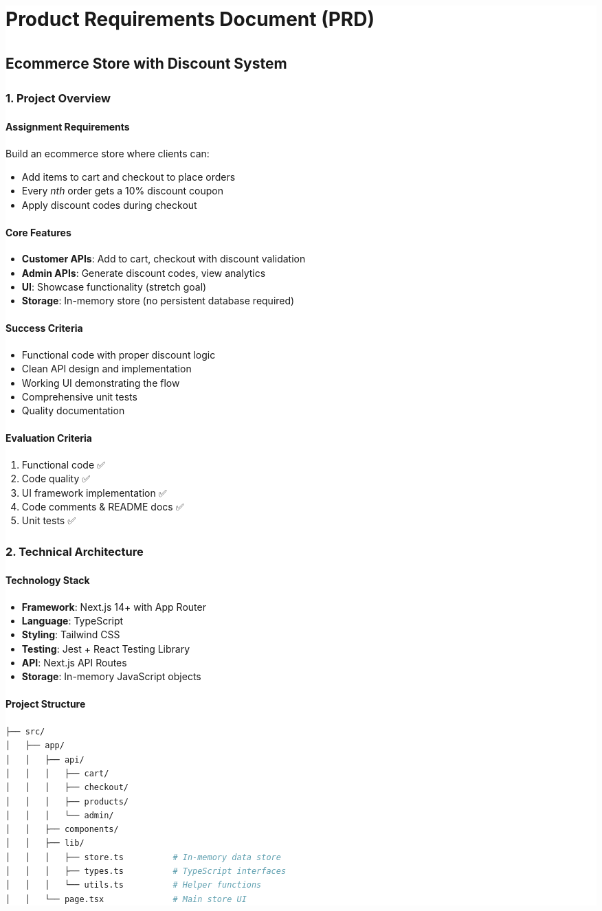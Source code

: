 # Product Requirements Document (PRD)

## Ecommerce Store with Discount System

### 1. Project Overview

#### Assignment Requirements

Build an ecommerce store where clients can:

- Add items to cart and checkout to place orders
- Every *nth* order gets a 10% discount coupon
- Apply discount codes during checkout

#### Core Features

- **Customer APIs**: Add to cart, checkout with discount validation
- **Admin APIs**: Generate discount codes, view analytics
- **UI**: Showcase functionality (stretch goal)
- **Storage**: In-memory store (no persistent database required)

#### Success Criteria

- Functional code with proper discount logic
- Clean API design and implementation
- Working UI demonstrating the flow
- Comprehensive unit tests
- Quality documentation

#### Evaluation Criteria

1. Functional code ✅
2. Code quality ✅
3. UI framework implementation ✅
4. Code comments & README docs ✅
5. Unit tests ✅

### 2. Technical Architecture

#### Technology Stack

- **Framework**: Next.js 14+ with App Router
- **Language**: TypeScript
- **Styling**: Tailwind CSS
- **Testing**: Jest + React Testing Library
- **API**: Next.js API Routes
- **Storage**: In-memory JavaScript objects

#### Project Structure

``` bash
├── src/
│   ├── app/
│   │   ├── api/
│   │   │   ├── cart/
│   │   │   ├── checkout/
│   │   │   ├── products/
│   │   │   └── admin/
│   │   ├── components/
│   │   ├── lib/
│   │   │   ├── store.ts          # In-memory data store
│   │   │   ├── types.ts          # TypeScript interfaces
│   │   │   └── utils.ts          # Helper functions
│   │   └── page.tsx              # Main store UI
```
